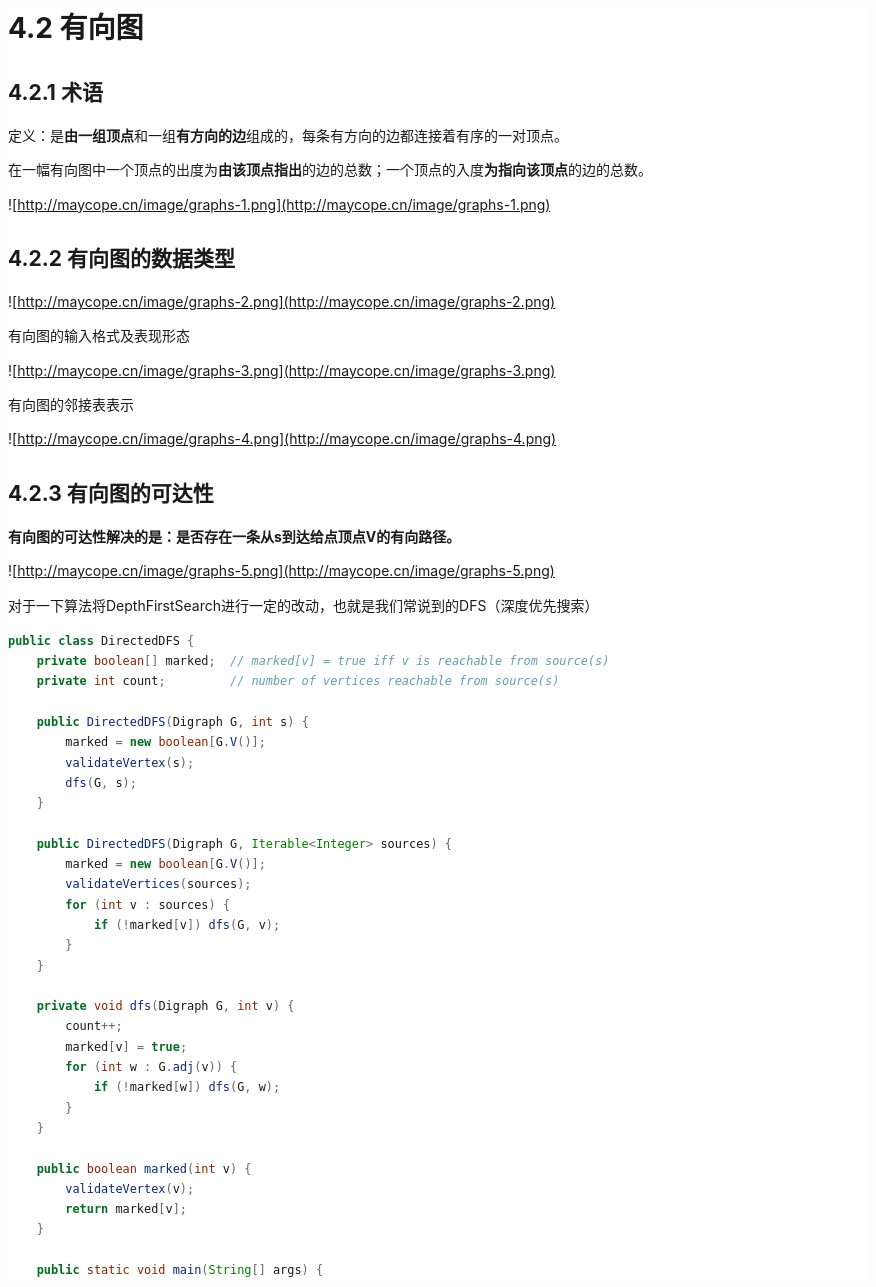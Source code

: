 # 4.2 有向图

## 4.2.1 术语

定义：是**由一组顶点**和一组**有方向的边**组成的，每条有方向的边都连接着有序的一对顶点。

在一幅有向图中一个顶点的出度为**由该顶点指出**的边的总数；一个顶点的入度**为指向该顶点**的边的总数。

![http://maycope.cn/image/graphs-1.png](http://maycope.cn/image/graphs-1.png)

## 4.2.2 有向图的数据类型

![http://maycope.cn/image/graphs-2.png](http://maycope.cn/image/graphs-2.png)

有向图的输入格式及表现形态

![http://maycope.cn/image/graphs-3.png](http://maycope.cn/image/graphs-3.png)

有向图的邻接表表示

![http://maycope.cn/image/graphs-4.png](http://maycope.cn/image/graphs-4.png)

## 4.2.3 有向图的可达性

**有向图的可达性解决的是：是否存在一条从s到达给点顶点V的有向路径。**

![http://maycope.cn/image/graphs-5.png](http://maycope.cn/image/graphs-5.png)

对于一下算法将DepthFirstSearch进行一定的改动，也就是我们常说到的DFS（深度优先搜索）

```java
public class DirectedDFS {
    private boolean[] marked;  // marked[v] = true iff v is reachable from source(s)
    private int count;         // number of vertices reachable from source(s)
    
    public DirectedDFS(Digraph G, int s) {
        marked = new boolean[G.V()];
        validateVertex(s);
        dfs(G, s);
    }

    public DirectedDFS(Digraph G, Iterable<Integer> sources) {
        marked = new boolean[G.V()];
        validateVertices(sources);
        for (int v : sources) {
            if (!marked[v]) dfs(G, v);
        }
    }

    private void dfs(Digraph G, int v) { 
        count++;
        marked[v] = true;
        for (int w : G.adj(v)) {
            if (!marked[w]) dfs(G, w);
        }
    }

    public boolean marked(int v) {
        validateVertex(v);
        return marked[v];
    }

    public static void main(String[] args) {
```